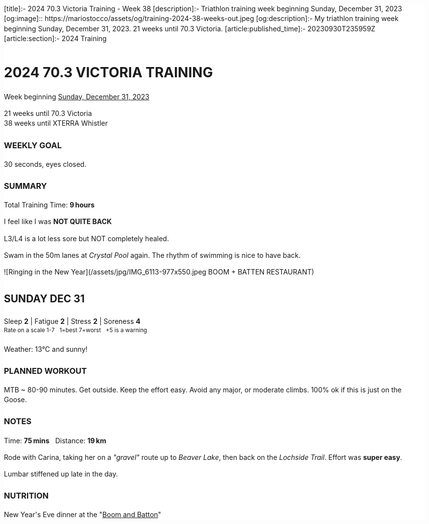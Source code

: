 [title]:- 2024 70.3 Victoria Training - Week 38
[description]:- Triathlon training week beginning Sunday, December 31, 2023
[og:image]:: https://mariostocco/assets/og/training-2024-38-weeks-out.jpeg
[og:description]:- My triathlon training week beginning Sunday, December 31, 2023. 21 weeks until 70.3 Victoria.
[article:published_time]:- 20230930T235959Z
[article:section]:- 2024 Training



# 2024 70.3 VICTORIA TRAINING
Week beginning [Sunday, December 31, 2023](javascript:flick('sun');)
  
21 weeks until 70.3 Victoria<br />38 weeks until XTERRA Whistler

### WEEKLY GOAL
30 seconds, eyes closed.

### SUMMARY
Total Training Time: **9&#8239;hours**

I feel like I was **NOT QUITE BACK**

L3/L4 is a lot less sore but NOT completely healed.

Swam in the 50m lanes at _Crystal Pool_ again.  The rhythm of swimming is nice to have back.

![Ringing in the New Year](/assets/jpg/IMG_6113-977x550.jpeg BOOM + BATTEN RESTAURANT)

## SUNDAY DEC 31
Sleep **2** | Fatigue **2** | Stress **2** | Soreness **4**
<sup><br />Rate on a scale 1-7 &nbsp; 1=best 7=worst &nbsp; +5 is a warning</sup>

Weather: 13°C and sunny! 

### PLANNED WORKOUT
MTB ~ 80-90 minutes. Get outside. Keep the effort easy. 
Avoid any major, or moderate climbs. 100% ok if this is just on the Goose.

### NOTES
Time: **75&#8239;mins** &nbsp; Distance: **19&#8239;km**

Rode with Carina, taking her on a _"gravel"_ route up to 
_Beaver Lake_, then back on the _Lochside Trail_.  Effort was 
**super easy**.

Lumbar stiffened up late in the day.

### NUTRITION
New Year's Eve dinner at the "[Boom and Batton](javascript:flkty.select(2);)"


